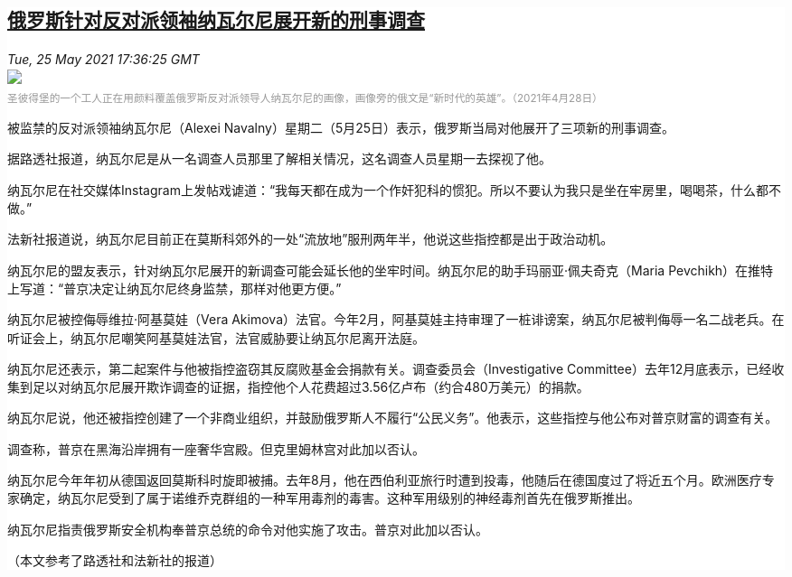 
[俄罗斯针对反对派领袖纳瓦尔尼展开新的刑事调查](https://www.voachinese.com/a/jailed-Navalny-says-Russia-has-launched-three-new-investigations-against-him-20210525/5903890.html)
------

<div><i>Tue, 25 May 2021 17:36:25 GMT</i></div><img src="https://images.weserv.nl?url=gdb.voanews.com/060EDA31-D04A-4736-B710-064B5E4B827E_cx0_cy8_cw0_r1_s_w900.jpg" width="100%"><div><small style="color: #999;">圣彼得堡的一个工人正在用颜料覆盖俄罗斯反对派领导人纳瓦尔尼的画像，画像旁的俄文是“新时代的英雄”。（2021年4月28日）</small></div><p>被监禁的反对派领袖纳瓦尔尼（Alexei Navalny）星期二（5月25日）表示，俄罗斯当局对他展开了三项新的刑事调查。</p><p>据路透社报道，纳瓦尔尼是从一名调查人员那里了解相关情况，这名调查人员星期一去探视了他。</p><p>纳瓦尔尼在社交媒体Instagram上发帖戏谑道：“我每天都在成为一个作奸犯科的惯犯。所以不要认为我只是坐在牢房里，喝喝茶，什么都不做。”</p><p>法新社报道说，纳瓦尔尼目前正在莫斯科郊外的一处“流放地”服刑两年半，他说这些指控都是出于政治动机。</p><p>纳瓦尔尼的盟友表示，针对纳瓦尔尼展开的新调查可能会延长他的坐牢时间。纳瓦尔尼的助手玛丽亚·佩夫奇克（Maria Pevchikh）在推特上写道：“普京决定让纳瓦尔尼终身监禁，那样对他更方便。”</p><p>纳瓦尔尼被控侮辱维拉·阿基莫娃（Vera Akimova）法官。今年2月，阿基莫娃主持审理了一桩诽谤案，纳瓦尔尼被判侮辱一名二战老兵。在听证会上，纳瓦尔尼嘲笑阿基莫娃法官，法官威胁要让纳瓦尔尼离开法庭。</p><p>纳瓦尔尼还表示，第二起案件与他被指控盗窃其反腐败基金会捐款有关。调查委员会（Investigative Committee）去年12月底表示，已经收集到足以对纳瓦尔尼展开欺诈调查的证据，指控他个人花费超过3.56亿卢布（约合480万美元）的捐款。</p><p>纳瓦尔尼说，他还被指控创建了一个非商业组织，并鼓励俄罗斯人不履行“公民义务”。他表示，这些指控与他公布对普京财富的调查有关。</p><p>调查称，普京在黑海沿岸拥有一座奢华宫殿。但克里姆林宫对此加以否认。</p><p>纳瓦尔尼今年年初从德国返回莫斯科时旋即被捕。去年8月，他在西伯利亚旅行时遭到投毒，他随后在德国度过了将近五个月。欧洲医疗专家确定，纳瓦尔尼受到了属于诺维乔克群组的一种军用毒剂的毒害。这种军用级别的神经毒剂首先在俄罗斯推出。</p><p>纳瓦尔尼指责俄罗斯安全机构奉普京总统的命令对他实施了攻击。普京对此加以否认。</p><p>（本文参考了路透社和法新社的报道）</p>
